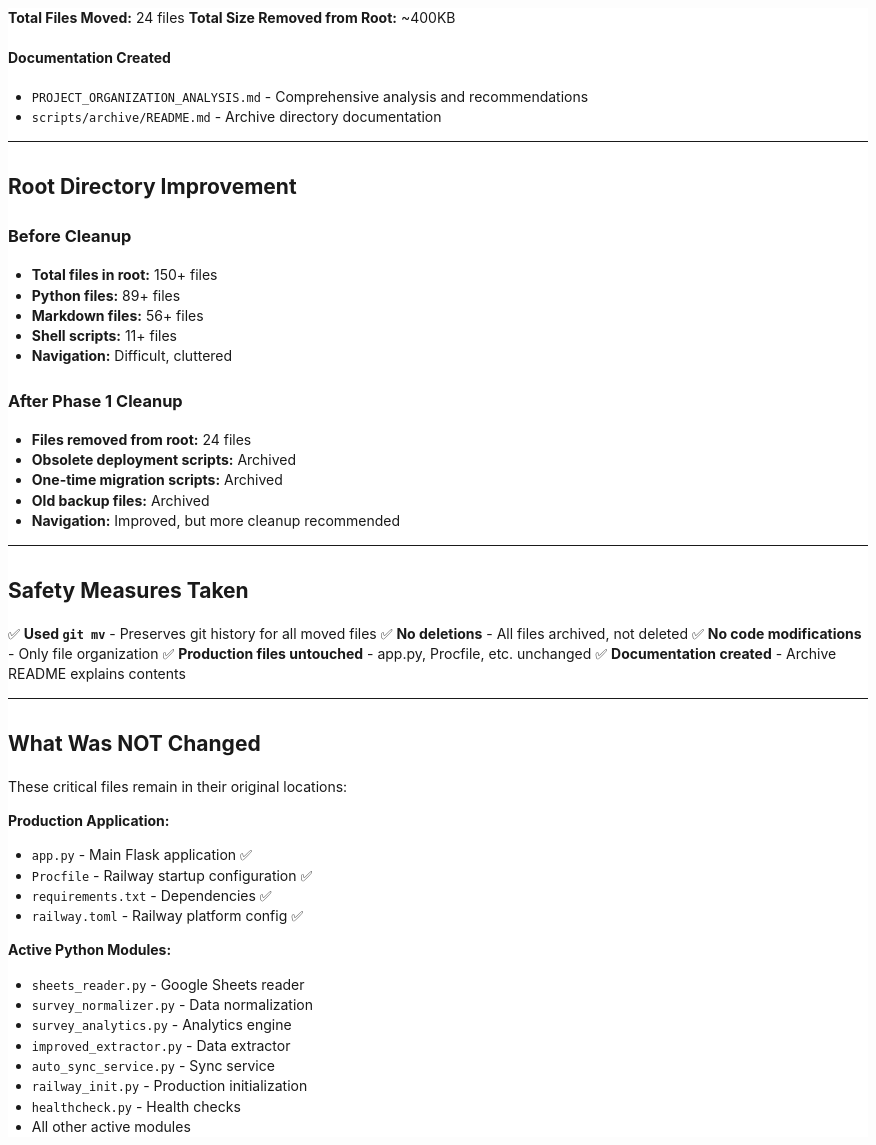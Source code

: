 **Total Files Moved:** 24 files
**Total Size Removed from Root:** ~400KB

#### Documentation Created
- `PROJECT_ORGANIZATION_ANALYSIS.md` - Comprehensive analysis and recommendations
- `scripts/archive/README.md` - Archive directory documentation

---

## Root Directory Improvement

### Before Cleanup
- **Total files in root:** 150+ files
- **Python files:** 89+ files
- **Markdown files:** 56+ files
- **Shell scripts:** 11+ files
- **Navigation:** Difficult, cluttered

### After Phase 1 Cleanup
- **Files removed from root:** 24 files
- **Obsolete deployment scripts:** Archived
- **One-time migration scripts:** Archived
- **Old backup files:** Archived
- **Navigation:** Improved, but more cleanup recommended

---

## Safety Measures Taken

✅ **Used `git mv`** - Preserves git history for all moved files
✅ **No deletions** - All files archived, not deleted
✅ **No code modifications** - Only file organization
✅ **Production files untouched** - app.py, Procfile, etc. unchanged
✅ **Documentation created** - Archive README explains contents

---

## What Was NOT Changed

These critical files remain in their original locations:

**Production Application:**
- `app.py` - Main Flask application ✅
- `Procfile` - Railway startup configuration ✅
- `requirements.txt` - Dependencies ✅
- `railway.toml` - Railway platform config ✅

**Active Python Modules:**
- `sheets_reader.py` - Google Sheets reader
- `survey_normalizer.py` - Data normalization
- `survey_analytics.py` - Analytics engine
- `improved_extractor.py` - Data extractor
- `auto_sync_service.py` - Sync service
- `railway_init.py` - Production initialization
- `healthcheck.py` - Health checks
- All other active modules
